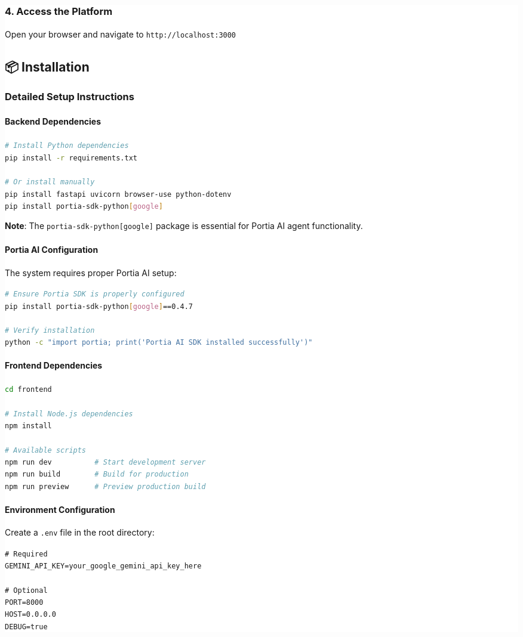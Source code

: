 ### 4. Access the Platform

Open your browser and navigate to `http://localhost:3000`

## 📦 Installation

### Detailed Setup Instructions

#### Backend Dependencies

```bash
# Install Python dependencies
pip install -r requirements.txt

# Or install manually
pip install fastapi uvicorn browser-use python-dotenv
pip install portia-sdk-python[google]
```

**Note**: The `portia-sdk-python[google]` package is essential for Portia AI agent functionality.

#### Portia AI Configuration

The system requires proper Portia AI setup:

```bash
# Ensure Portia SDK is properly configured
pip install portia-sdk-python[google]==0.4.7

# Verify installation
python -c "import portia; print('Portia AI SDK installed successfully')"
```

#### Frontend Dependencies

```bash
cd frontend

# Install Node.js dependencies
npm install

# Available scripts
npm run dev          # Start development server
npm run build        # Build for production
npm run preview      # Preview production build
```

#### Environment Configuration

Create a `.env` file in the root directory:

```env
# Required
GEMINI_API_KEY=your_google_gemini_api_key_here

# Optional
PORT=8000
HOST=0.0.0.0
DEBUG=true
```
